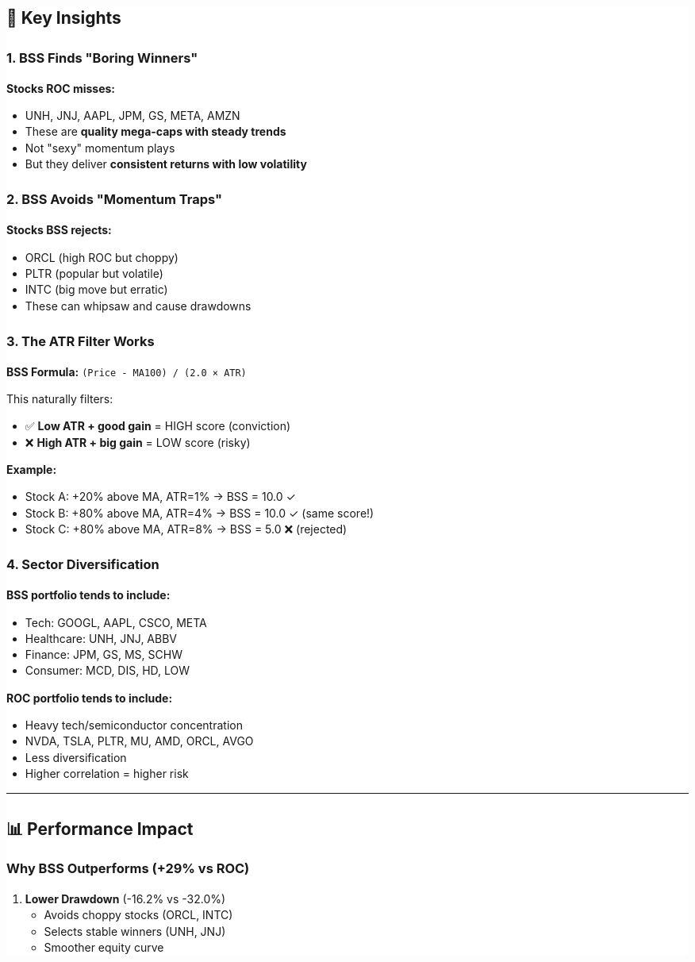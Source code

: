 ## 🧠 Key Insights

### 1. BSS Finds "Boring Winners"

**Stocks ROC misses:**
- UNH, JNJ, AAPL, JPM, GS, META, AMZN
- These are **quality mega-caps with steady trends**
- Not "sexy" momentum plays
- But they deliver **consistent returns with low volatility**

### 2. BSS Avoids "Momentum Traps"

**Stocks BSS rejects:**
- ORCL (high ROC but choppy)
- PLTR (popular but volatile)
- INTC (big move but erratic)
- These can whipsaw and cause drawdowns

### 3. The ATR Filter Works

**BSS Formula:** `(Price - MA100) / (2.0 × ATR)`

This naturally filters:
- ✅ **Low ATR + good gain** = HIGH score (conviction)
- ❌ **High ATR + big gain** = LOW score (risky)

**Example:**
- Stock A: +20% above MA, ATR=1% → BSS = 10.0 ✓
- Stock B: +80% above MA, ATR=4% → BSS = 10.0 ✓ (same score!)
- Stock C: +80% above MA, ATR=8% → BSS = 5.0 ❌ (rejected)

### 4. Sector Diversification

**BSS portfolio tends to include:**
- Tech: GOOGL, AAPL, CSCO, META
- Healthcare: UNH, JNJ, ABBV
- Finance: JPM, GS, MS, SCHW
- Consumer: MCD, DIS, HD, LOW

**ROC portfolio tends to include:**
- Heavy tech/semiconductor concentration
- NVDA, TSLA, PLTR, MU, AMD, ORCL, AVGO
- Less diversification
- Higher correlation = higher risk

---

## 📊 Performance Impact

### Why BSS Outperforms (+29% vs ROC)

1. **Lower Drawdown** (-16.2% vs -32.0%)
   - Avoids choppy stocks (ORCL, INTC)
   - Selects stable winners (UNH, JNJ)
   - Smoother equity curve
